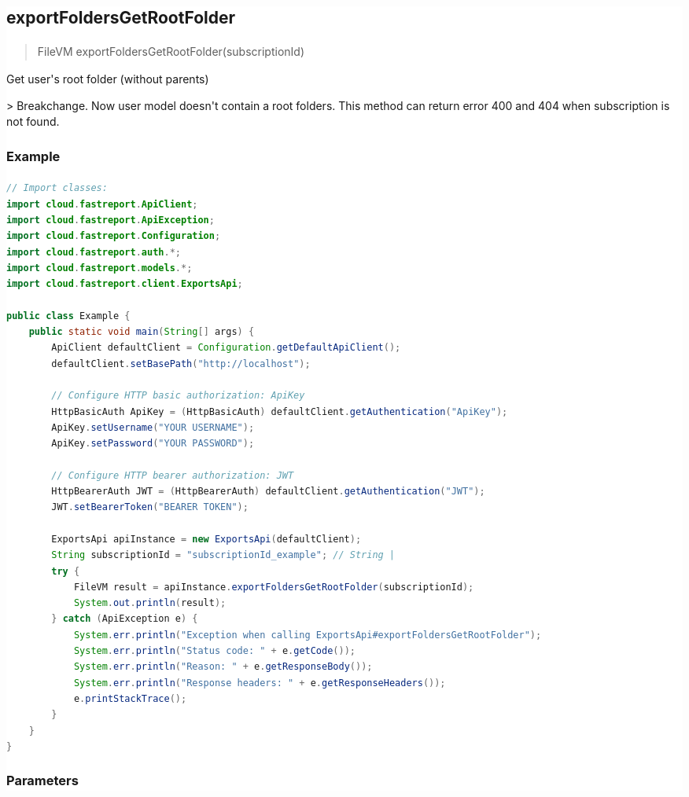 
## exportFoldersGetRootFolder

> FileVM exportFoldersGetRootFolder(subscriptionId)

Get user&#39;s root folder (without parents)

&gt; Breakchange. Now user model doesn&#39;t contain a root folders.  This method can return error 400 and 404 when subscription is not found.

### Example

```java
// Import classes:
import cloud.fastreport.ApiClient;
import cloud.fastreport.ApiException;
import cloud.fastreport.Configuration;
import cloud.fastreport.auth.*;
import cloud.fastreport.models.*;
import cloud.fastreport.client.ExportsApi;

public class Example {
    public static void main(String[] args) {
        ApiClient defaultClient = Configuration.getDefaultApiClient();
        defaultClient.setBasePath("http://localhost");
        
        // Configure HTTP basic authorization: ApiKey
        HttpBasicAuth ApiKey = (HttpBasicAuth) defaultClient.getAuthentication("ApiKey");
        ApiKey.setUsername("YOUR USERNAME");
        ApiKey.setPassword("YOUR PASSWORD");

        // Configure HTTP bearer authorization: JWT
        HttpBearerAuth JWT = (HttpBearerAuth) defaultClient.getAuthentication("JWT");
        JWT.setBearerToken("BEARER TOKEN");

        ExportsApi apiInstance = new ExportsApi(defaultClient);
        String subscriptionId = "subscriptionId_example"; // String | 
        try {
            FileVM result = apiInstance.exportFoldersGetRootFolder(subscriptionId);
            System.out.println(result);
        } catch (ApiException e) {
            System.err.println("Exception when calling ExportsApi#exportFoldersGetRootFolder");
            System.err.println("Status code: " + e.getCode());
            System.err.println("Reason: " + e.getResponseBody());
            System.err.println("Response headers: " + e.getResponseHeaders());
            e.printStackTrace();
        }
    }
}
```

### Parameters
